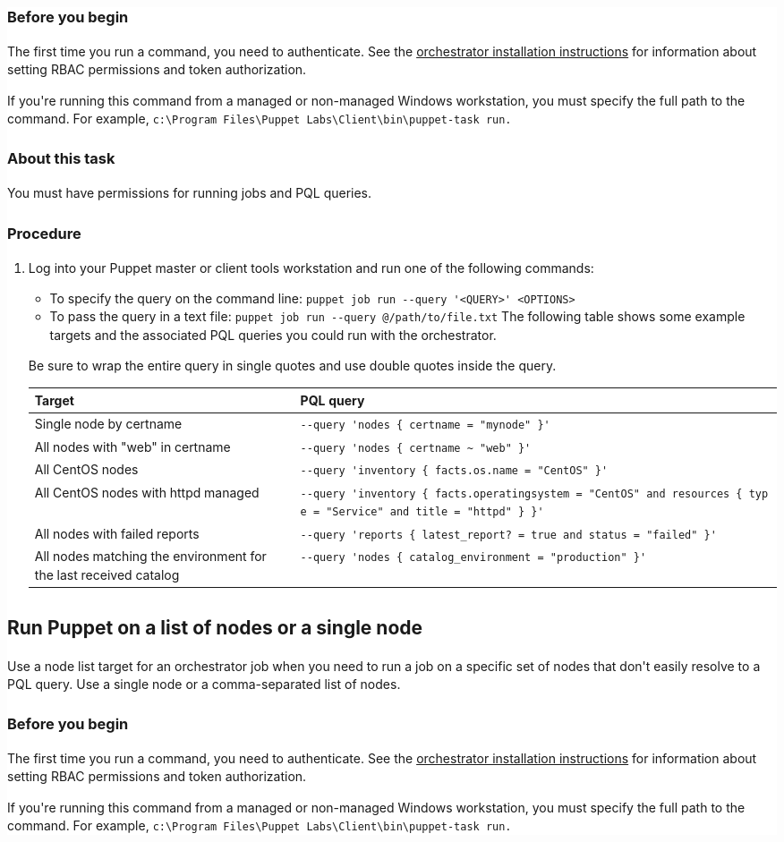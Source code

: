 ### Before you begin

The first time you run a command, you need to authenticate. See the [orchestrator installation instructions](configuring_puppet_orchestrator.md#) for information about setting RBAC permissions and token authorization.

If you're running this command from a managed or non-managed Windows workstation, you must specify the full path to the command. For example, `c:\Program Files\Puppet Labs\Client\bin\puppet-task run.`

### About this task

You must have permissions for running jobs and PQL queries.

### Procedure

1.  Log into your Puppet master or client tools workstation and run one of the following commands:

    -   To specify the query on the command line: `puppet job run --query '<QUERY>' <OPTIONS>`
    -   To pass the query in a text file: `puppet job run --query @/path/to/file.txt`
    The following table shows some example targets and the associated PQL queries you could run with the orchestrator.

    Be sure to wrap the entire query in single quotes and use double quotes inside the query.

    |Target|PQL query|
    |------|---------|
    |Single node by certname|`--query 'nodes { certname = "mynode" }'`|
    |All nodes with "web" in certname|`--query 'nodes { certname ~ "web" }'`|
    |All CentOS nodes|`--query 'inventory { facts.os.name = "CentOS" }'`|
    |All CentOS nodes with httpd managed|`--query 'inventory { facts.operatingsystem = "CentOS" and resources { type = "Service" and title = "httpd" } }'`|
    |All nodes with failed reports|`--query 'reports { latest_report? = true and status = "failed" }'`|
    |All nodes matching the environment for the last received catalog|`--query 'nodes { catalog_environment = "production" }'`|


## Run Puppet on a list of nodes or a single node

Use a node list target for an orchestrator job when you need to run a job on a specific set of nodes that don't easily resolve to a PQL query. Use a single node or a comma-separated list of nodes.

### Before you begin

The first time you run a command, you need to authenticate. See the [orchestrator installation instructions](configuring_puppet_orchestrator.md#) for information about setting RBAC permissions and token authorization.

If you're running this command from a managed or non-managed Windows workstation, you must specify the full path to the command. For example, `c:\Program Files\Puppet Labs\Client\bin\puppet-task run.`
